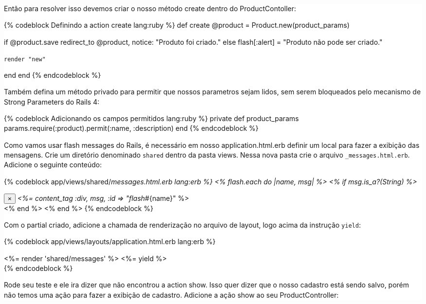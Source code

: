 Então para resolver isso devemos criar o nosso método create dentro do ProductContoller:

{% codeblock Definindo a action create lang:ruby %}
def create
  @product = Product.new(product_params)

  if @product.save
    redirect_to @product, notice: "Produto foi criado."
  else
    flash[:alert] = "Produto não pode ser criado."

    render "new"
  end
end
{% endcodeblock %}

Também defina um  método privado para permitir que nossos parametros sejam lidos, sem serem bloqueados pelo mecanismo de Strong Parameters do Rails 4:

{% codeblock Adicionando os campos permitidos lang:ruby %}
  private
    def product_params
      params.require(:product).permit(:name, :description)
    end
{% endcodeblock %}

Como vamos usar flash messages do Rails, é necessário em nosso application.html.erb definir um local para
fazer a exibição das mensagens. Crie um diretório denominado ``shared`` dentro da pasta views. Nessa nova pasta
crie o arquivo ``_messages.html.erb``. Adicione o seguinte conteúdo:

{% codeblock app/views/shared/_messages.html.erb lang:erb %}
  <% flash.each do |name, msg| %>
    <% if msg.is_a?(String) %>
      <div class="alert alert-<%= name.to_s == 'notice' ? 'success' : 'danger' %>">
        <button type="button" class="close" data-dismiss="alert" aria-hidden="true">&times;</button>
        <%= content_tag :div, msg, :id => "flash_#{name}" %>
      </div>
    <% end %>
  <% end %>
{% endcodeblock %}

Com o partial criado, adicione a chamada de renderização no arquivo de layout, logo acima da
instrução ``yield``:

{% codeblock app/views/layouts/application.html.erb lang:erb %}
  <div class="container">
    <%= render 'shared/messages' %>
    <%= yield %>
  </div>
{% endcodeblock %}

Rode seu teste e ele ira dizer que não encontrou a action show. Isso quer dizer que o nosso cadastro está sendo salvo, porém não temos uma ação para fazer a exibição de cadastro. Adicione a ação show ao seu ProductController:
